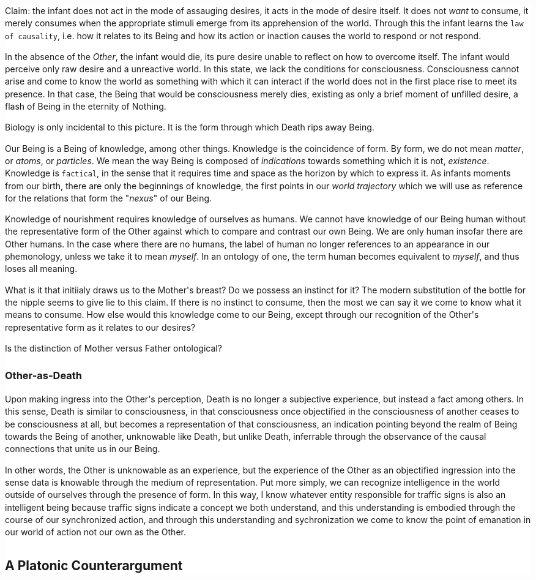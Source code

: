 Claim: the infant does not act in the mode of assauging desires, it acts in the mode of desire itself. It does not _want_ to consume, it merely consumes when the appropriate stimuli emerge from its apprehension of the world. Through this the infant learns the `law of causality`, i.e. how it relates to its Being and how its action or inaction causes the world to respond or not respond.

In the absence of the _Other_, the infant would die, its pure desire unable to reflect on how to overcome itself. The infant would perceive only raw desire and a unreactive world. In this state, we lack the conditions for consciousness. Consciousness cannot arise and come to know the world as something with which it can interact if the world does not in the first place rise to meet its presence. In that case, the Being that would be consciousness merely dies, existing as only a brief moment of unfilled desire, a flash of Being in the eternity of Nothing.

Biology is only incidental to this picture. It is the form through which Death rips away Being.

Our Being is a Being of knowledge, among other things. Knowledge is the coincidence of form. By form, we do not mean _matter_, or _atoms_, or _particles_. We mean the way Being is composed of _indications_ towards something which it is not, _existence_. Knowledge is `factical`, in the sense that it requires time and space as the horizon by which to express it. As infants moments from our birth, there are only the beginnings of knowledge, the first points in our _world trajectory_ which we will use as reference for the relations that form the "_nexus_" of our Being.

Knowledge of nourishment requires knowledge of ourselves as humans. We cannot have knowledge of our Being human without the representative form of the Other against which to compare and contrast our own Being. We are only human insofar there are Other humans. In the case where there are no humans, the label of human no longer references to an appearance in our phemonology, unless we take it to mean _myself_. In an ontology of one, the term human becomes equivalent to _myself_, and thus loses all meaning.

What is it that initiialy draws us to the Mother's breast? Do we possess an instinct for it? The modern substitution of the bottle for the nipple seems to give lie to this claim. If there is no instinct to consume, then the most we can say it we come to know what it means to consume. How else would this knowledge come to our Being, except through our recognition of the Other's representative form as it relates to our desires? 

Is the distinction of Mother versus Father ontological? 

[^11]: This section will necessarily involve a good deal of inquiry, as it involves questions relating to appearance of Beings outside ourselves, a tenuous area we must be careful to analyze with `care`. We therefore will assault the reader with many questions. With each _"?"_, the author would humbly request the reader to pause and contemplate the meaning of what preceded it before continuing. 
[^12]: In what follows, we abandon the halls of solipsism for a moment, to make further progress in the event its negation is ever shown to be the case. 
[^13]: We do not say `world` here, in anticipation of the conclusions to follow. We will see again that `world` and `space` are not synomnous, as we have remarked tangentially in the preceding discussions of **Schopenhauer**.
[^14]: "_throughout the course of its existence_" What does this mean if not "_until it dies_"? Has Death covertly entered into the dialectic, even at this early stage?

### Other-as-Death

Upon making ingress into the Other's perception, Death is no longer a subjective experience, but instead a fact among others. In this sense, Death is similar to consciousness, in that consciousness once objectified in the consciousness of another ceases to be consciousness at all, but becomes a representation of that consciousness, an indication pointing beyond the realm of Being towards the Being of another, unknowable like Death, but unlike Death, inferrable through the observance of the causal connections that unite us in our Being. 

In other words, the Other is unknowable as an experience, but the experience of the Other as an objectified ingression into the sense data is knowable through the medium of representation. Put more simply, we can recognize intelligence in the world outside of ourselves through the presence of form. In this way, I know whatever entity responsible for traffic signs is also an intelligent being because traffic signs indicate a concept we both understand, and this understanding is embodied through the course of our synchronized action, and through this understanding and sychronization we come to know the point of emanation in our world of action not our own as the Other. 

## A Platonic Counterargument


[^1]: As if often the case when playing the exisentialist language game, we adopt the **Heideggerian** sense of the word _care_, or _concern_, i.e. the way in which a conscious Being orients itself in the world, or the manner in which we are drawn into the world, so that we might engage with it. 
[^2]: `reflective consciousness` as opposed to `ontical consciousness`; i.e. the consciousness of being conscious versus being conscious. This is what **Heidegger** called the split between _ontology_ and _onticity_. The human, or more generally, the `Dasein`, is a type of Being which is capable of reflecting on its Being. 
[^3]: We add here the caveat the terminology so far introduced is yet a complete and exhaustive description of the ontological relations being examined. Throughout the course of the present, we will attempt to elucidate what it means _to be_ in relation to Death; this neologism is the first many we will formulate, as the primary function of philosophy seems to be the production of esoteric phrases. 
[^4]: [p. ?, Vol 1, Section ?, Schopenhauer, The World As Will and Representation](https://www.gutenberg.org/ebooks/38427)
[^5]: It may be argued we sometimes assume the posture of _giving_ Death, i.e. the human activity of _sacrifice_, where we let ourselves die in service of something else. But, in this case, Death is not the _reason_ for the _sacrifice_, it is a consequence, but in an orthogonal direction to causality, so that we may even question whether the term "_consequence_" is appropriate. In sacrificing, we first apprehend the relations that bind the world, and how it is we may get to what is sought. If, in coming to an understanding of a course of action, we realize we shall die during its course, that is irrelevant to the causality that links the antecendent to the consequent. Thus, we seek what is sought regardless of our Death. Reason enters into this analysis via the causal connection between things-as-they-are and things-as-they-will-be. Death does not touch the causality of this argument, it merely haunts it as `epiphenomenon`, like the afterglow of logic; Death only serves to underscore the importance, as it relates to Being, of what is sought, like a punctuation mark that has no material effect on the content of a sentence yet alters its meaning entirely. Death is what happens during the course of `facticity`, comes to the world through `facticity`, yet is not in and of itself the `factical` relation, insofar that `facticity` refers to _my_ `Being-in-the-world`. Always is it thus: Death marks the end of the logical form.
[^6]: [p.98, 2.174, Wittgenstein, Tractatus Logico-Philosophicus](https://www.gutenberg.org/files/5740/5740-pdf.pdf)
[^7]: Is saying "_we have no way of knowing if we are already dead_" the same as saying "_we have no way of knowing if we exist_"?
[^8]: We should, at this point, lift our eyes from the page and let our gaze fall upon the world. In our deepest moments of reflection, when all pretenses are abandoned and we consider the `invariance` of the **Cartesian** tautology, "_I do not know if I exist_", the complexity of uncertainty manifested in the vastness of the world rises as if in response. The answer is self-evident, "_if I do not exist, then what is this?_", i.e. we have simply played semantics and shifted the meaning of existence and Being away from language, instead of letting language take hold and illuminate. In other words, a true solipsist would read the written word without gaining consciousness of what was expressed therein and continue on as if nothing had happened. The solipsist is he who refuses to play the _language game_, and therefore the _existence game_, for all existence is mere appearance to me, and all appearance is mere representation, and all representation is _mere_ language. 
[^9]: The phrase "_existence of possibility_" is equivalent to the phrase "_possibility of possibility_", which brings to the attention the reflexive and tautological relation between _existence_ and _possbility_. 
[^10]: [Section 115, Wittgenstein, On Certainty](https://archive.org/details/oncertainty00witt)
[^15]: In the preceding when we say "_Being_", what we mean can be mostly nearly approximated, to the knowledge of the author, with the **Heideggerian** terminology of `Dasein`. _Being_ is understood through the sum of its possible semantical operations with respect to its object: `Being-there`, `Being-with`, `Being-towards`, etc. In what follows, we will attempt to tag on a few terms to the series and see how this alters its sum. 
[^16]: The speed of light might be more properly termed the `speed of Being`, as it relates to _metaphysics_. 